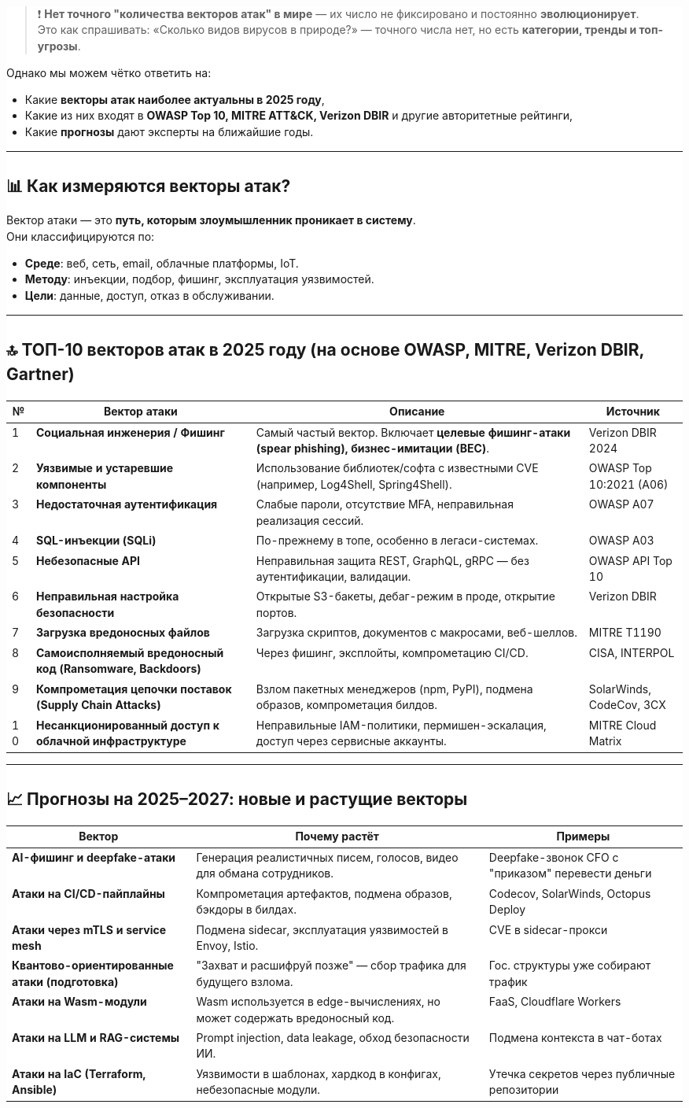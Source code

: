 > ❗ **Нет точного "количества векторов атак" в мире** — их число не фиксировано и постоянно **эволюционирует**.  
> Это как спрашивать: «Сколько видов вирусов в природе?» — точного числа нет, но есть **категории, тренды и топ-угрозы**.

Однако мы можем чётко ответить на:
- Какие **векторы атак наиболее актуальны в 2025 году**,
- Какие из них входят в **OWASP Top 10, MITRE ATT&CK, Verizon DBIR** и другие авторитетные рейтинги,
- Какие **прогнозы** дают эксперты на ближайшие годы.

---

## 📊 Как измеряются векторы атак?

Вектор атаки — это **путь, которым злоумышленник проникает в систему**.  
Они классифицируются по:
- **Среде**: веб, сеть, email, облачные платформы, IoT.
- **Методу**: инъекции, подбор, фишинг, эксплуатация уязвимостей.
- **Цели**: данные, доступ, отказ в обслуживании.

---

## 🔝 ТОП-10 векторов атак в 2025 году (на основе OWASP, MITRE, Verizon DBIR, Gartner)

| №   | Вектор атаки                                                | Описание                                                                                        | Источник                 |
| --- | ----------------------------------------------------------- | ----------------------------------------------------------------------------------------------- | ------------------------ |
| 1   | **Социальная инженерия / Фишинг**                           | Самый частый вектор. Включает **целевые фишинг-атаки (spear phishing), бизнес-имитации (BEC)**. | Verizon DBIR 2024        |
| 2   | **Уязвимые и устаревшие компоненты**                        | Использование библиотек/софта с известными CVE (например, Log4Shell, Spring4Shell).             | OWASP Top 10:2021 (A06)  |
| 3   | **Недостаточная аутентификация**                            | Слабые пароли, отсутствие MFA, неправильная реализация сессий.                                  | OWASP A07                |
| 4   | **SQL-инъекции (SQLi)**                                     | По-прежнему в топе, особенно в легаси-системах.                                                 | OWASP A03                |
| 5   | **Небезопасные API**                                        | Неправильная защита REST, GraphQL, gRPC — без аутентификации, валидации.                        | OWASP API Top 10         |
| 6   | **Неправильная настройка безопасности**                     | Открытые S3-бакеты, дебаг-режим в проде, открытие портов.                                       | Verizon DBIR             |
| 7   | **Загрузка вредоносных файлов**                             | Загрузка скриптов, документов с макросами, веб-шеллов.                                          | MITRE T1190              |
| 8   | **Самоисполняемый вредоносный код (Ransomware, Backdoors)** | Через фишинг, эксплойты, компрометацию CI/CD.                                                   | CISA, INTERPOL           |
| 9   | **Компрометация цепочки поставок (Supply Chain Attacks)**   | Взлом пакетных менеджеров (npm, PyPI), подмена образов, компрометация билдов.                   | SolarWinds, CodeCov, 3CX |
| 10  | **Несанкционированный доступ к облачной инфраструктуре**    | Неправильные IAM-политики, пермишен-эскалация, доступ через сервисные аккаунты.                 | MITRE Cloud Matrix       |

---

## 📈 Прогнозы на 2025–2027: новые и растущие векторы

| Вектор                                          | Почему растёт                                                             | Примеры                                           |
| ----------------------------------------------- | ------------------------------------------------------------------------- | ------------------------------------------------- |
| **AI-фишинг и deepfake-атаки**                  | Генерация реалистичных писем, голосов, видео для обмана сотрудников.      | Deepfake-звонок CFO с "приказом" перевести деньги |
| **Атаки на CI/CD-пайплайны**                    | Компрометация артефактов, подмена образов, бэкдоры в билдах.              | Codecov, SolarWinds, Octopus Deploy               |
| **Атаки через mTLS и service mesh**             | Подмена sidecar, эксплуатация уязвимостей в Envoy, Istio.                 | CVE в sidecar-прокси                              |
| **Квантово-ориентированные атаки (подготовка)** | "Захват и расшифруй позже" — сбор трафика для будущего взлома.            | Гос. структуры уже собирают трафик                |
| **Атаки на Wasm-модули**                        | Wasm используется в edge-вычислениях, но может содержать вредоносный код. | FaaS, Cloudflare Workers                          |
| **Атаки на LLM и RAG-системы**                  | Prompt injection, data leakage, обход безопасности ИИ.                    | Подмена контекста в чат-ботах                     |
| **Атаки на IaC (Terraform, Ansible)**           | Уязвимости в шаблонах, хардкод в конфигах, небезопасные модули.           | Утечка секретов через публичные репозитории       |
